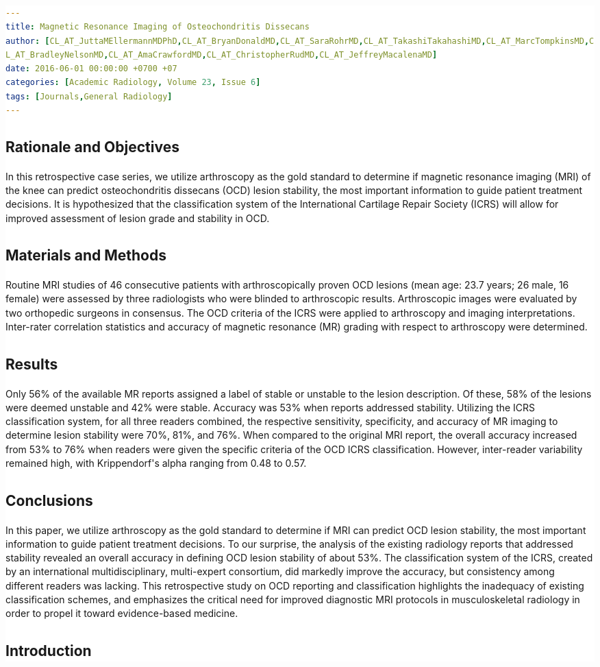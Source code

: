 ```yaml
---
title: Magnetic Resonance Imaging of Osteochondritis Dissecans
author: [CL_AT_JuttaMEllermannMDPhD,CL_AT_BryanDonaldMD,CL_AT_SaraRohrMD,CL_AT_TakashiTakahashiMD,CL_AT_MarcTompkinsMD,CL_AT_BradleyNelsonMD,CL_AT_AmaCrawfordMD,CL_AT_ChristopherRudMD,CL_AT_JeffreyMacalenaMD]
date: 2016-06-01 00:00:00 +0700 +07
categories: [Academic Radiology, Volume 23, Issue 6]
tags: [Journals,General Radiology]
---
```

## Rationale and Objectives

In this retrospective case series, we utilize arthroscopy as the gold standard to determine if magnetic resonance imaging (MRI) of the knee can predict osteochondritis dissecans (OCD) lesion stability, the most important information to guide patient treatment decisions. It is hypothesized that the classification system of the International Cartilage Repair Society (ICRS) will allow for improved assessment of lesion grade and stability in OCD.

## Materials and Methods

Routine MRI studies of 46 consecutive patients with arthroscopically proven OCD lesions (mean age: 23.7 years; 26 male, 16 female) were assessed by three radiologists who were blinded to arthroscopic results. Arthroscopic images were evaluated by two orthopedic surgeons in consensus. The OCD criteria of the ICRS were applied to arthroscopy and imaging interpretations. Inter-rater correlation statistics and accuracy of magnetic resonance (MR) grading with respect to arthroscopy were determined.

## Results

Only 56% of the available MR reports assigned a label of stable or unstable to the lesion description. Of these, 58% of the lesions were deemed unstable and 42% were stable. Accuracy was 53% when reports addressed stability. Utilizing the ICRS classification system, for all three readers combined, the respective sensitivity, specificity, and accuracy of MR imaging to determine lesion stability were 70%, 81%, and 76%. When compared to the original MRI report, the overall accuracy increased from 53% to 76% when readers were given the specific criteria of the OCD ICRS classification. However, inter-reader variability remained high, with Krippendorf's alpha ranging from 0.48 to 0.57.

## Conclusions

In this paper, we utilize arthroscopy as the gold standard to determine if MRI can predict OCD lesion stability, the most important information to guide patient treatment decisions. To our surprise, the analysis of the existing radiology reports that addressed stability revealed an overall accuracy in defining OCD lesion stability of about 53%. The classification system of the ICRS, created by an international multidisciplinary, multi-expert consortium, did markedly improve the accuracy, but consistency among different readers was lacking. This retrospective study on OCD reporting and classification highlights the inadequacy of existing classification schemes, and emphasizes the critical need for improved diagnostic MRI protocols in musculoskeletal radiology in order to propel it toward evidence-based medicine.

## Introduction
